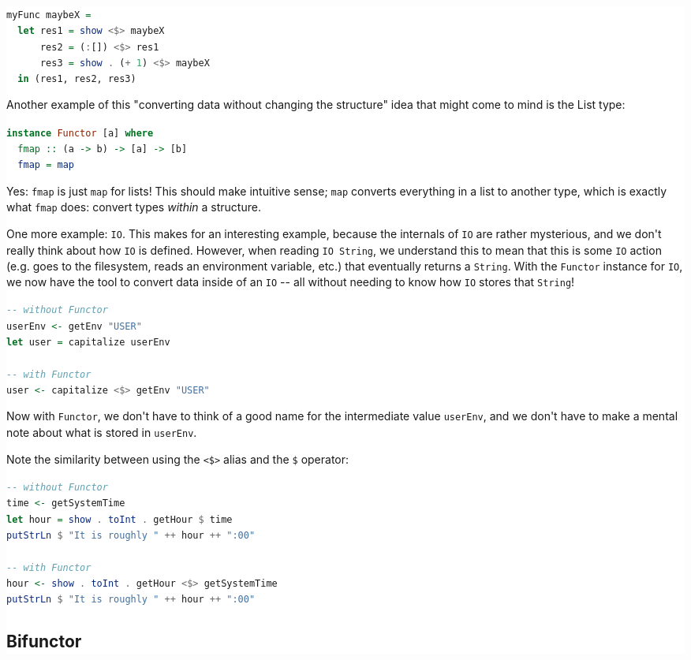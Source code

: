 ```haskell
myFunc maybeX =
  let res1 = show <$> maybeX
      res2 = (:[]) <$> res1
      res3 = show . (+ 1) <$> maybeX
  in (res1, res2, res3)
```

Another example of this "converting data without changing the structure" idea
that might come to mind is the List type:

```haskell
instance Functor [a] where
  fmap :: (a -> b) -> [a] -> [b]
  fmap = map
```

Yes: `fmap` is just `map` for lists! This should make intuitive sense; `map`
converts everything in a list to another type, which is exactly what `fmap`
does: convert types *within* a structure.

One more example: `IO`. This makes for an interesting example, because the
internals of `IO` are rather mysterious, and we don't really think about how
`IO` is defined. However, when reading `IO String`, we understand this to mean
that this is some `IO` action (e.g. goes to the filesystem, reads an
environment variable, etc.) that eventually returns a `String`. With the
`Functor` instance for `IO`, we now have the tool to convert data inside of an
`IO` -- all without needing to know how `IO` stores that `String`!

```haskell
-- without Functor
userEnv <- getEnv "USER"
let user = capitalize userEnv

-- with Functor
user <- capitalize <$> getEnv "USER"
```

Now with `Functor`, we don't have to think of a good name for the intermediate
value `userEnv`, and we don't have to make a mental note about what is stored
in `userEnv`.

Note the similarity between using the `<$>` alias and the `$` operator:

```haskell
-- without Functor
time <- getSystemTime
let hour = show . toInt . getHour $ time
putStrLn $ "It is roughly " ++ hour ++ ":00"

-- with Functor
hour <- show . toInt . getHour <$> getSystemTime
putStrLn $ "It is roughly " ++ hour ++ ":00"
```

## Bifunctor
